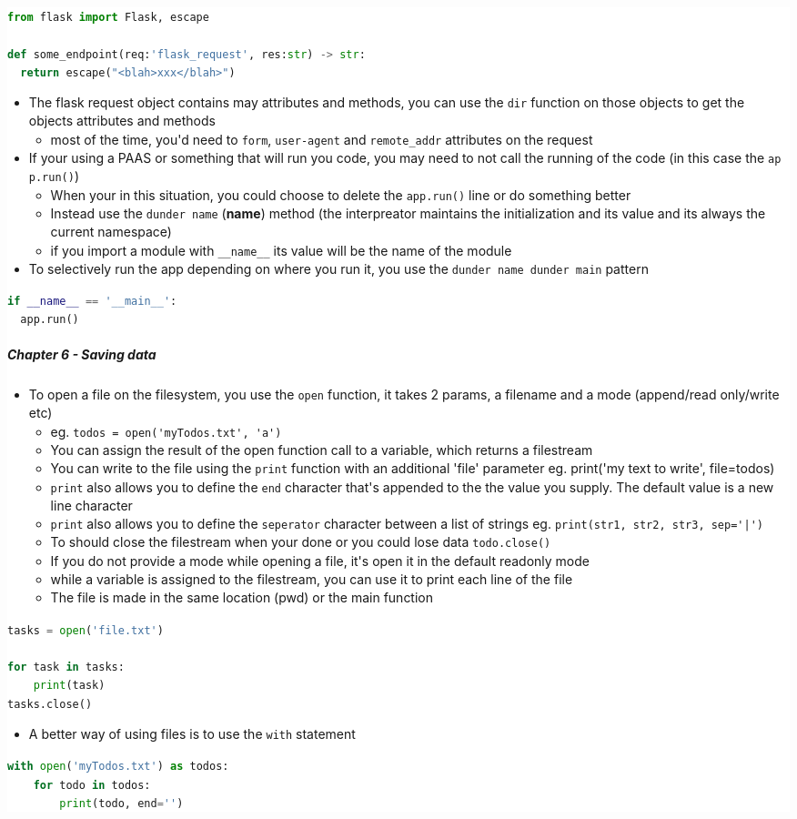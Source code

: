 ```python
from flask import Flask, escape

def some_endpoint(req:'flask_request', res:str) -> str:
  return escape("<blah>xxx</blah>")
```
- The flask request object contains may attributes and methods, you can use the `dir` function on those objects to get the objects attributes and methods
  - most of the time, you'd need to `form`, `user-agent` and `remote_addr` attributes on the request
- If your using a PAAS or something that will run you code, you may need to not call the running of the code (in this case the `app.run()`)
    - When your in this situation, you could choose to delete the `app.run()` line or do something better
    - Instead use the `dunder name` (__name__) method (the interpreator maintains the initialization and its value and its always the current namespace)
    - if you import a module with `__name__` its value will be the name of the module
- To selectively run the app depending on where you run it, you use the `dunder name dunder main` pattern

```python
if __name__ == '__main__':
  app.run()
```

##### Chapter 6 - Saving data
- To open a file on the filesystem, you use the `open` function, it takes 2 params, a filename and a mode (append/read only/write etc)
  - eg. `todos = open('myTodos.txt', 'a')`
  - You can assign the result of the open function call to a variable, which returns a filestream
  - You can write to the file using the `print` function with an additional 'file' parameter eg. print('my text to write', file=todos)
  - `print` also allows you to define the `end` character that's appended to the the value you supply. The default value is a new line character
  - `print` also allows you to define the `seperator` character between a list of strings eg. `print(str1, str2, str3, sep='|')`
  - To should close the filestream when your done or you could lose data `todo.close()`
  - If you do not provide a mode while opening a file, it's open it in the default readonly mode
  - while a variable is assigned to the filestream, you can use it to print each line of the file
  - The file is made in the same location (pwd) or the main function
```python
tasks = open('file.txt')

for task in tasks:
    print(task)
tasks.close()
```

- A better way of using files is to use the `with` statement

```python
with open('myTodos.txt') as todos:
    for todo in todos:
        print(todo, end='')
```
